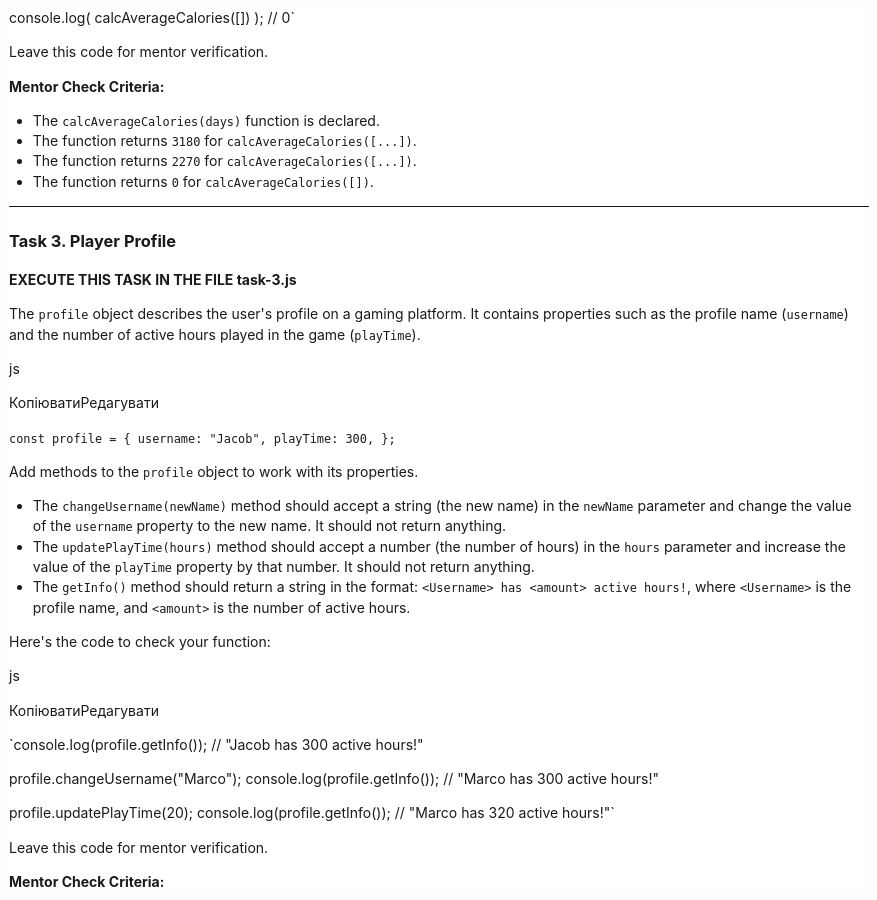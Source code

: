 console.log(
  calcAverageCalories([])
); // 0`

Leave this code for mentor verification.

**Mentor Check Criteria:**

-   The `calcAverageCalories(days)` function is declared.
-   The function returns `3180` for `calcAverageCalories([...])`.
-   The function returns `2270` for `calcAverageCalories([...])`.
-   The function returns `0` for `calcAverageCalories([])`.

* * * * *

### **Task 3. Player Profile**

**EXECUTE THIS TASK IN THE FILE task-3.js**

The `profile` object describes the user's profile on a gaming platform. It contains properties such as the profile name (`username`) and the number of active hours played in the game (`playTime`).

js

КопіюватиРедагувати

`const profile = {
    username: "Jacob",
    playTime: 300,
};`

Add methods to the `profile` object to work with its properties.

-   The `changeUsername(newName)` method should accept a string (the new name) in the `newName` parameter and change the value of the `username` property to the new name. It should not return anything.
-   The `updatePlayTime(hours)` method should accept a number (the number of hours) in the `hours` parameter and increase the value of the `playTime` property by that number. It should not return anything.
-   The `getInfo()` method should return a string in the format: `<Username> has <amount> active hours!`, where `<Username>` is the profile name, and `<amount>` is the number of active hours.

Here's the code to check your function:

js

КопіюватиРедагувати

`console.log(profile.getInfo()); // "Jacob has 300 active hours!"

profile.changeUsername("Marco");
console.log(profile.getInfo()); // "Marco has 300 active hours!"

profile.updatePlayTime(20);
console.log(profile.getInfo()); // "Marco has 320 active hours!"`

Leave this code for mentor verification.

**Mentor Check Criteria:**
